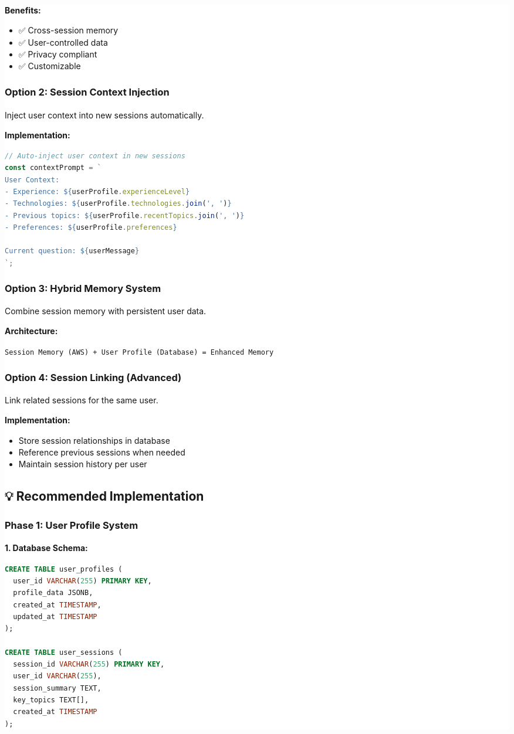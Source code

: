 **Benefits:**
- ✅ Cross-session memory
- ✅ User-controlled data
- ✅ Privacy compliant
- ✅ Customizable

### **Option 2: Session Context Injection**
Inject user context into new sessions automatically.

**Implementation:**
```typescript
// Auto-inject user context in new sessions
const contextPrompt = `
User Context:
- Experience: ${userProfile.experienceLevel}
- Technologies: ${userProfile.technologies.join(', ')}
- Previous topics: ${userProfile.recentTopics.join(', ')}
- Preferences: ${userProfile.preferences}

Current question: ${userMessage}
`;
```

### **Option 3: Hybrid Memory System**
Combine session memory with persistent user data.

**Architecture:**
```
Session Memory (AWS) + User Profile (Database) = Enhanced Memory
```

### **Option 4: Session Linking (Advanced)**
Link related sessions for the same user.

**Implementation:**
- Store session relationships in database
- Reference previous sessions when needed
- Maintain session history per user

## 💡 **Recommended Implementation**

### **Phase 1: User Profile System**

**1. Database Schema:**
```sql
CREATE TABLE user_profiles (
  user_id VARCHAR(255) PRIMARY KEY,
  profile_data JSONB,
  created_at TIMESTAMP,
  updated_at TIMESTAMP
);

CREATE TABLE user_sessions (
  session_id VARCHAR(255) PRIMARY KEY,
  user_id VARCHAR(255),
  session_summary TEXT,
  key_topics TEXT[],
  created_at TIMESTAMP
);
```
